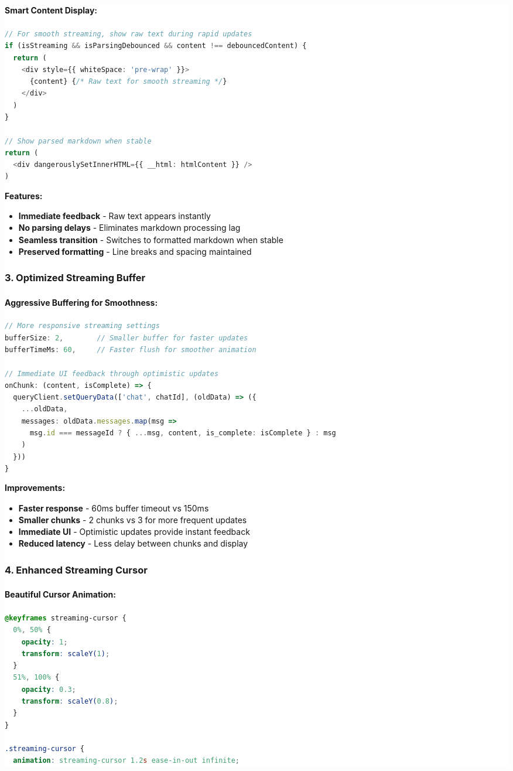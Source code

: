 #### **Smart Content Display:**
```typescript
// For smooth streaming, show raw text during rapid updates
if (isStreaming && isParsingDebounced && content !== debouncedContent) {
  return (
    <div style={{ whiteSpace: 'pre-wrap' }}>
      {content} {/* Raw text for smooth streaming */}
    </div>
  )
}

// Show parsed markdown when stable
return (
  <div dangerouslySetInnerHTML={{ __html: htmlContent }} />
)
```

**Features:**
- **Immediate feedback** - Raw text appears instantly
- **No parsing delays** - Eliminates markdown processing lag
- **Seamless transition** - Switches to formatted markdown when stable
- **Preserved formatting** - Line breaks and spacing maintained

### **3. Optimized Streaming Buffer**

#### **Aggressive Buffering for Smoothness:**
```typescript
// More responsive streaming settings
bufferSize: 2,        // Smaller buffer for faster updates
bufferTimeMs: 60,     // Faster flush for smoother animation

// Immediate UI feedback through optimistic updates
onChunk: (content, isComplete) => {
  queryClient.setQueryData(['chat', chatId], (oldData) => ({
    ...oldData,
    messages: oldData.messages.map(msg => 
      msg.id === messageId ? { ...msg, content, is_complete: isComplete } : msg
    )
  }))
}
```

**Improvements:**
- **Faster response** - 60ms buffer timeout vs 150ms
- **Smaller chunks** - 2 chunks vs 3 for more frequent updates
- **Immediate UI** - Optimistic updates provide instant feedback
- **Reduced latency** - Less delay between chunks and display

### **4. Enhanced Streaming Cursor**

#### **Beautiful Cursor Animation:**
```css
@keyframes streaming-cursor {
  0%, 50% { 
    opacity: 1; 
    transform: scaleY(1);
  }
  51%, 100% { 
    opacity: 0.3; 
    transform: scaleY(0.8);
  }
}

.streaming-cursor {
  animation: streaming-cursor 1.2s ease-in-out infinite;
```
